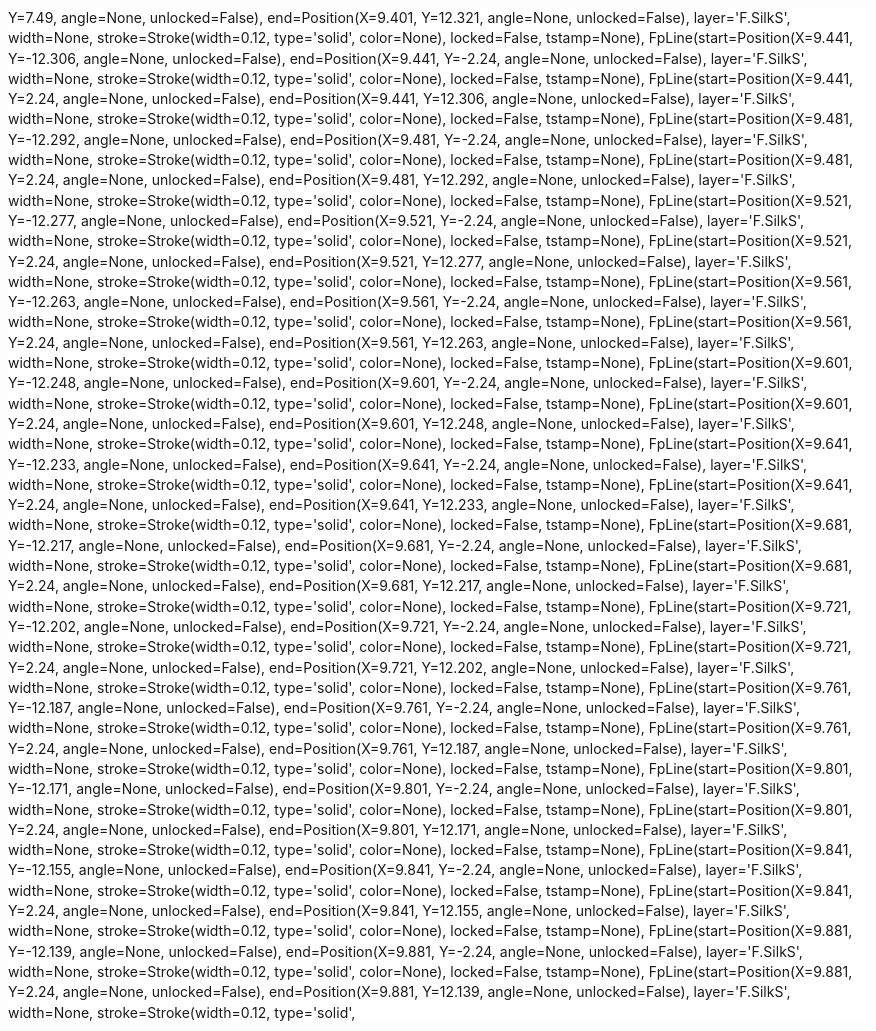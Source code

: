 Y=7.49, angle=None, unlocked=False), end=Position(X=9.401, Y=12.321, angle=None, unlocked=False), layer='F.SilkS', width=None, stroke=Stroke(width=0.12, type='solid', color=None), locked=False, tstamp=None), FpLine(start=Position(X=9.441, Y=-12.306, angle=None, unlocked=False), end=Position(X=9.441, Y=-2.24, angle=None, unlocked=False), layer='F.SilkS', width=None, stroke=Stroke(width=0.12, type='solid', color=None), locked=False, tstamp=None), FpLine(start=Position(X=9.441, Y=2.24, angle=None, unlocked=False), end=Position(X=9.441, Y=12.306, angle=None, unlocked=False), layer='F.SilkS', width=None, stroke=Stroke(width=0.12, type='solid', color=None), locked=False, tstamp=None), FpLine(start=Position(X=9.481, Y=-12.292, angle=None, unlocked=False), end=Position(X=9.481, Y=-2.24, angle=None, unlocked=False), layer='F.SilkS', width=None, stroke=Stroke(width=0.12, type='solid', color=None), locked=False, tstamp=None), FpLine(start=Position(X=9.481, Y=2.24, angle=None, unlocked=False), end=Position(X=9.481, Y=12.292, angle=None, unlocked=False), layer='F.SilkS', width=None, stroke=Stroke(width=0.12, type='solid', color=None), locked=False, tstamp=None), FpLine(start=Position(X=9.521, Y=-12.277, angle=None, unlocked=False), end=Position(X=9.521, Y=-2.24, angle=None, unlocked=False), layer='F.SilkS', width=None, stroke=Stroke(width=0.12, type='solid', color=None), locked=False, tstamp=None), FpLine(start=Position(X=9.521, Y=2.24, angle=None, unlocked=False), end=Position(X=9.521, Y=12.277, angle=None, unlocked=False), layer='F.SilkS', width=None, stroke=Stroke(width=0.12, type='solid', color=None), locked=False, tstamp=None), FpLine(start=Position(X=9.561, Y=-12.263, angle=None, unlocked=False), end=Position(X=9.561, Y=-2.24, angle=None, unlocked=False), layer='F.SilkS', width=None, stroke=Stroke(width=0.12, type='solid', color=None), locked=False, tstamp=None), FpLine(start=Position(X=9.561, Y=2.24, angle=None, unlocked=False), end=Position(X=9.561, Y=12.263, angle=None, unlocked=False), layer='F.SilkS', width=None, stroke=Stroke(width=0.12, type='solid', color=None), locked=False, tstamp=None), FpLine(start=Position(X=9.601, Y=-12.248, angle=None, unlocked=False), end=Position(X=9.601, Y=-2.24, angle=None, unlocked=False), layer='F.SilkS', width=None, stroke=Stroke(width=0.12, type='solid', color=None), locked=False, tstamp=None), FpLine(start=Position(X=9.601, Y=2.24, angle=None, unlocked=False), end=Position(X=9.601, Y=12.248, angle=None, unlocked=False), layer='F.SilkS', width=None, stroke=Stroke(width=0.12, type='solid', color=None), locked=False, tstamp=None), FpLine(start=Position(X=9.641, Y=-12.233, angle=None, unlocked=False), end=Position(X=9.641, Y=-2.24, angle=None, unlocked=False), layer='F.SilkS', width=None, stroke=Stroke(width=0.12, type='solid', color=None), locked=False, tstamp=None), FpLine(start=Position(X=9.641, Y=2.24, angle=None, unlocked=False), end=Position(X=9.641, Y=12.233, angle=None, unlocked=False), layer='F.SilkS', width=None, stroke=Stroke(width=0.12, type='solid', color=None), locked=False, tstamp=None), FpLine(start=Position(X=9.681, Y=-12.217, angle=None, unlocked=False), end=Position(X=9.681, Y=-2.24, angle=None, unlocked=False), layer='F.SilkS', width=None, stroke=Stroke(width=0.12, type='solid', color=None), locked=False, tstamp=None), FpLine(start=Position(X=9.681, Y=2.24, angle=None, unlocked=False), end=Position(X=9.681, Y=12.217, angle=None, unlocked=False), layer='F.SilkS', width=None, stroke=Stroke(width=0.12, type='solid', color=None), locked=False, tstamp=None), FpLine(start=Position(X=9.721, Y=-12.202, angle=None, unlocked=False), end=Position(X=9.721, Y=-2.24, angle=None, unlocked=False), layer='F.SilkS', width=None, stroke=Stroke(width=0.12, type='solid', color=None), locked=False, tstamp=None), FpLine(start=Position(X=9.721, Y=2.24, angle=None, unlocked=False), end=Position(X=9.721, Y=12.202, angle=None, unlocked=False), layer='F.SilkS', width=None, stroke=Stroke(width=0.12, type='solid', color=None), locked=False, tstamp=None), FpLine(start=Position(X=9.761, Y=-12.187, angle=None, unlocked=False), end=Position(X=9.761, Y=-2.24, angle=None, unlocked=False), layer='F.SilkS', width=None, stroke=Stroke(width=0.12, type='solid', color=None), locked=False, tstamp=None), FpLine(start=Position(X=9.761, Y=2.24, angle=None, unlocked=False), end=Position(X=9.761, Y=12.187, angle=None, unlocked=False), layer='F.SilkS', width=None, stroke=Stroke(width=0.12, type='solid', color=None), locked=False, tstamp=None), FpLine(start=Position(X=9.801, Y=-12.171, angle=None, unlocked=False), end=Position(X=9.801, Y=-2.24, angle=None, unlocked=False), layer='F.SilkS', width=None, stroke=Stroke(width=0.12, type='solid', color=None), locked=False, tstamp=None), FpLine(start=Position(X=9.801, Y=2.24, angle=None, unlocked=False), end=Position(X=9.801, Y=12.171, angle=None, unlocked=False), layer='F.SilkS', width=None, stroke=Stroke(width=0.12, type='solid', color=None), locked=False, tstamp=None), FpLine(start=Position(X=9.841, Y=-12.155, angle=None, unlocked=False), end=Position(X=9.841, Y=-2.24, angle=None, unlocked=False), layer='F.SilkS', width=None, stroke=Stroke(width=0.12, type='solid', color=None), locked=False, tstamp=None), FpLine(start=Position(X=9.841, Y=2.24, angle=None, unlocked=False), end=Position(X=9.841, Y=12.155, angle=None, unlocked=False), layer='F.SilkS', width=None, stroke=Stroke(width=0.12, type='solid', color=None), locked=False, tstamp=None), FpLine(start=Position(X=9.881, Y=-12.139, angle=None, unlocked=False), end=Position(X=9.881, Y=-2.24, angle=None, unlocked=False), layer='F.SilkS', width=None, stroke=Stroke(width=0.12, type='solid', color=None), locked=False, tstamp=None), FpLine(start=Position(X=9.881, Y=2.24, angle=None, unlocked=False), end=Position(X=9.881, Y=12.139, angle=None, unlocked=False), layer='F.SilkS', width=None, stroke=Stroke(width=0.12, type='solid',